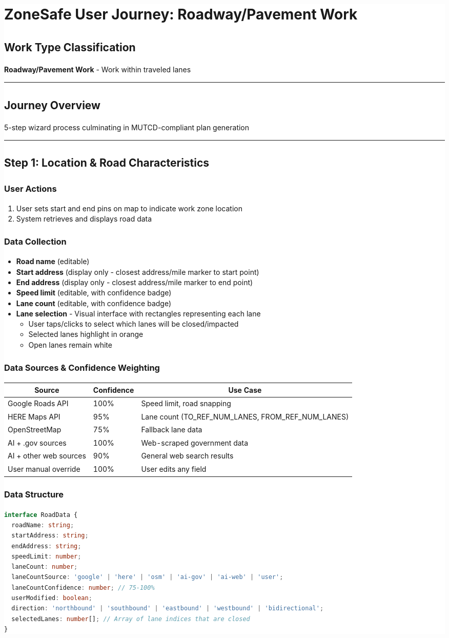 # ZoneSafe User Journey: Roadway/Pavement Work

## Work Type Classification
**Roadway/Pavement Work** - Work within traveled lanes

---

## Journey Overview
5-step wizard process culminating in MUTCD-compliant plan generation

---

## Step 1: Location & Road Characteristics

### User Actions
1. User sets start and end pins on map to indicate work zone location
2. System retrieves and displays road data

### Data Collection
- **Road name** (editable)
- **Start address** (display only - closest address/mile marker to start point)
- **End address** (display only - closest address/mile marker to end point)
- **Speed limit** (editable, with confidence badge)
- **Lane count** (editable, with confidence badge)
- **Lane selection** - Visual interface with rectangles representing each lane
  - User taps/clicks to select which lanes will be closed/impacted
  - Selected lanes highlight in orange
  - Open lanes remain white

### Data Sources & Confidence Weighting
| Source | Confidence | Use Case |
|--------|-----------|----------|
| Google Roads API | 100% | Speed limit, road snapping |
| HERE Maps API | 95% | Lane count (TO_REF_NUM_LANES, FROM_REF_NUM_LANES) |
| OpenStreetMap | 75% | Fallback lane data |
| AI + .gov sources | 100% | Web-scraped government data |
| AI + other web sources | 90% | General web search results |
| User manual override | 100% | User edits any field |

### Data Structure
```typescript
interface RoadData {
  roadName: string;
  startAddress: string;
  endAddress: string;
  speedLimit: number;
  laneCount: number;
  laneCountSource: 'google' | 'here' | 'osm' | 'ai-gov' | 'ai-web' | 'user';
  laneCountConfidence: number; // 75-100%
  userModified: boolean;
  direction: 'northbound' | 'southbound' | 'eastbound' | 'westbound' | 'bidirectional';
  selectedLanes: number[]; // Array of lane indices that are closed
}
```

